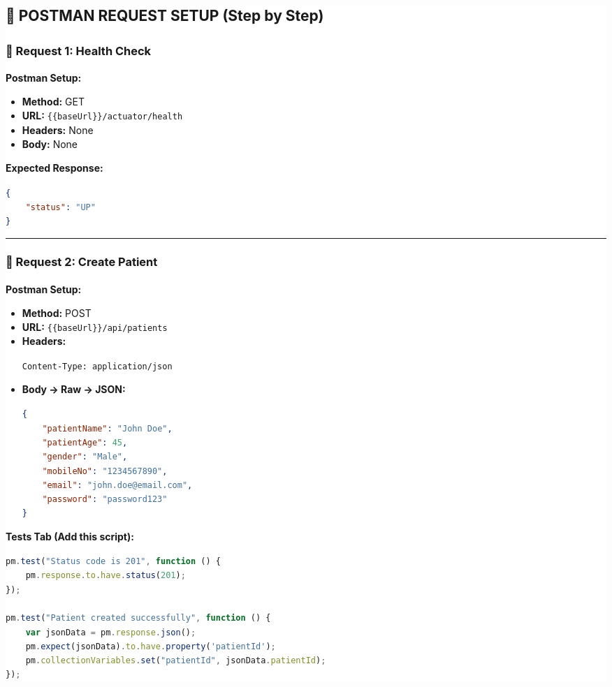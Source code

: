 
## 📝 POSTMAN REQUEST SETUP (Step by Step)

### 🔹 Request 1: Health Check

**Postman Setup:**
- **Method:** GET
- **URL:** `{{baseUrl}}/actuator/health`
- **Headers:** None
- **Body:** None

**Expected Response:**
```json
{
    "status": "UP"
}
```

---

### 🔹 Request 2: Create Patient

**Postman Setup:**
- **Method:** POST
- **URL:** `{{baseUrl}}/api/patients`
- **Headers:**
  ```
  Content-Type: application/json
  ```
- **Body → Raw → JSON:**
  ```json
  {
      "patientName": "John Doe",
      "patientAge": 45,
      "gender": "Male",
      "mobileNo": "1234567890",
      "email": "john.doe@email.com",
      "password": "password123"
  }
  ```

**Tests Tab (Add this script):**
```javascript
pm.test("Status code is 201", function () {
    pm.response.to.have.status(201);
});

pm.test("Patient created successfully", function () {
    var jsonData = pm.response.json();
    pm.expect(jsonData).to.have.property('patientId');
    pm.collectionVariables.set("patientId", jsonData.patientId);
});
```
